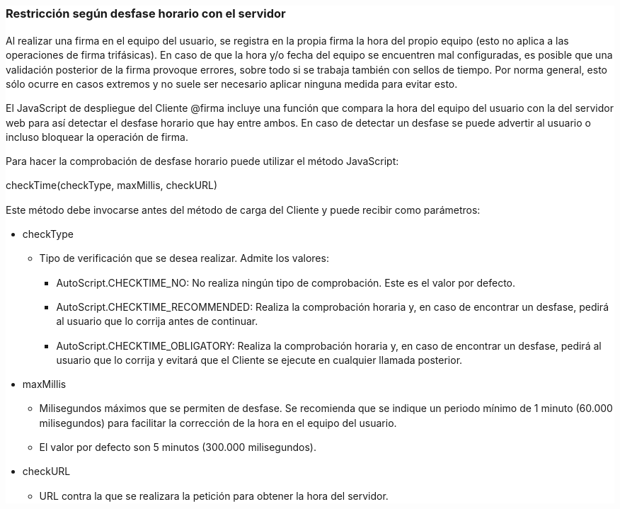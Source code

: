 </tr>
</thead>
<tbody>
</tbody>
</table>

### Restricción según desfase horario con el servidor

Al realizar una firma en el equipo del usuario, se registra en la propia
firma la hora del propio equipo (esto no aplica a las operaciones de
firma trifásicas). En caso de que la hora y/o fecha del equipo se
encuentren mal configuradas, es posible que una validación posterior de
la firma provoque errores, sobre todo si se trabaja también con sellos
de tiempo. Por norma general, esto sólo ocurre en casos extremos y no
suele ser necesario aplicar ninguna medida para evitar esto.

El JavaScript de despliegue del Cliente @firma incluye una función que
compara la hora del equipo del usuario con la del servidor web para así
detectar el desfase horario que hay entre ambos. En caso de detectar un
desfase se puede advertir al usuario o incluso bloquear la operación de
firma.

Para hacer la comprobación de desfase horario puede utilizar el método
JavaScript:

checkTime(checkType, maxMillis, checkURL)

Este método debe invocarse antes del método de carga del Cliente y puede
recibir como parámetros:

-   checkType

    -   Tipo de verificación que se desea realizar. Admite los valores:

        -   AutoScript.CHECKTIME_NO: No realiza ningún tipo de
            comprobación. Este es el valor por defecto.

        -   AutoScript.CHECKTIME_RECOMMENDED: Realiza la comprobación
            horaria y, en caso de encontrar un desfase, pedirá al
            usuario que lo corrija antes de continuar.

        -   AutoScript.CHECKTIME_OBLIGATORY: Realiza la comprobación
            horaria y, en caso de encontrar un desfase, pedirá al
            usuario que lo corrija y evitará que el Cliente se ejecute
            en cualquier llamada posterior.

-   maxMillis

    -   Milisegundos máximos que se permiten de desfase. Se recomienda
        que se indique un periodo mínimo de 1 minuto (60.000
        milisegundos) para facilitar la corrección de la hora en el
        equipo del usuario.

    -   El valor por defecto son 5 minutos (300.000 milisegundos).

-   checkURL

    -   URL contra la que se realizara la petición para obtener la hora
        del servidor.
